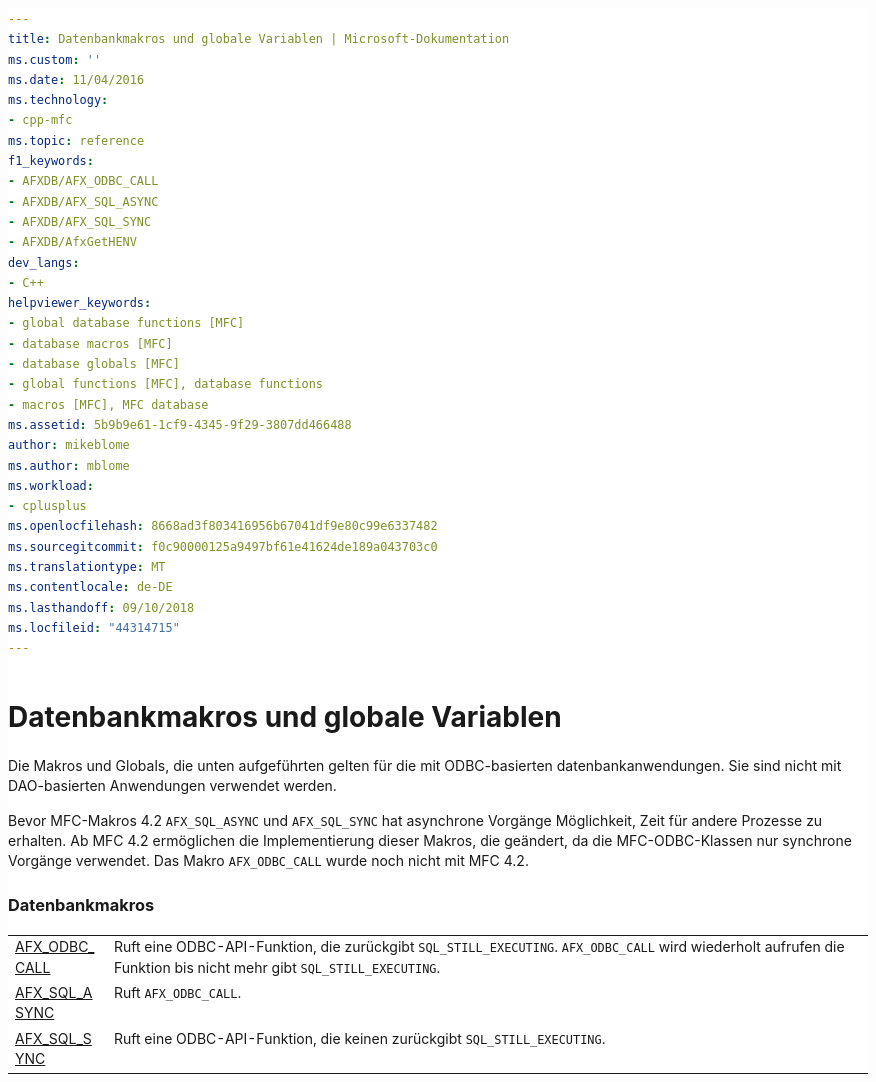 ```yaml
---
title: Datenbankmakros und globale Variablen | Microsoft-Dokumentation
ms.custom: ''
ms.date: 11/04/2016
ms.technology:
- cpp-mfc
ms.topic: reference
f1_keywords:
- AFXDB/AFX_ODBC_CALL
- AFXDB/AFX_SQL_ASYNC
- AFXDB/AFX_SQL_SYNC
- AFXDB/AfxGetHENV
dev_langs:
- C++
helpviewer_keywords:
- global database functions [MFC]
- database macros [MFC]
- database globals [MFC]
- global functions [MFC], database functions
- macros [MFC], MFC database
ms.assetid: 5b9b9e61-1cf9-4345-9f29-3807dd466488
author: mikeblome
ms.author: mblome
ms.workload:
- cplusplus
ms.openlocfilehash: 8668ad3f803416956b67041df9e80c99e6337482
ms.sourcegitcommit: f0c90000125a9497bf61e41624de189a043703c0
ms.translationtype: MT
ms.contentlocale: de-DE
ms.lasthandoff: 09/10/2018
ms.locfileid: "44314715"
---
```

# <a name="database-macros-and-globals"></a>Datenbankmakros und globale Variablen
Die Makros und Globals, die unten aufgeführten gelten für die mit ODBC-basierten datenbankanwendungen. Sie sind nicht mit DAO-basierten Anwendungen verwendet werden.  
  
 Bevor MFC-Makros 4.2 `AFX_SQL_ASYNC` und `AFX_SQL_SYNC` hat asynchrone Vorgänge Möglichkeit, Zeit für andere Prozesse zu erhalten. Ab MFC 4.2 ermöglichen die Implementierung dieser Makros, die geändert, da die MFC-ODBC-Klassen nur synchrone Vorgänge verwendet. Das Makro `AFX_ODBC_CALL` wurde noch nicht mit MFC 4.2.  
  
### <a name="database-macros"></a>Datenbankmakros  
  
|||  
|-|-|  
|[AFX_ODBC_CALL](#afx_odbc_call)|Ruft eine ODBC-API-Funktion, die zurückgibt `SQL_STILL_EXECUTING`. `AFX_ODBC_CALL` wird wiederholt aufrufen die Funktion bis nicht mehr gibt `SQL_STILL_EXECUTING`.|  
|[AFX_SQL_ASYNC](#afx_sql_async)|Ruft `AFX_ODBC_CALL`.|  
|[AFX_SQL_SYNC](#afx_sql_sync)|Ruft eine ODBC-API-Funktion, die keinen zurückgibt `SQL_STILL_EXECUTING`.|  
  